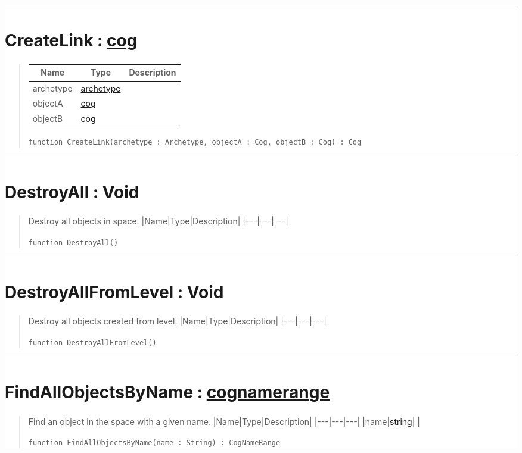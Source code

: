 
---  
 #  CreateLink : [cog](https://github.com/PlasmaEngine/PlasmaDocs/blob/master/code_reference/class_reference/cog.markdown)

> 
> |Name|Type|Description|
> |---|---|---|
> |archetype|[archetype](https://github.com/PlasmaEngine/PlasmaDocs/blob/master/code_reference/class_reference/archetype.markdown)| |
> |objectA|[cog](https://github.com/PlasmaEngine/PlasmaDocs/blob/master/code_reference/class_reference/cog.markdown)| |
> |objectB|[cog](https://github.com/PlasmaEngine/PlasmaDocs/blob/master/code_reference/class_reference/cog.markdown)| |
> ``` lang=cpp, name=Lightning
> function CreateLink(archetype : Archetype, objectA : Cog, objectB : Cog) : Cog
> ``` 


---  
 #  DestroyAll : Void

> Destroy all objects in space.
> |Name|Type|Description|
> |---|---|---|
> ``` lang=cpp, name=Lightning
> function DestroyAll()
> ``` 


---  
 #  DestroyAllFromLevel : Void

> Destroy all objects created from level.
> |Name|Type|Description|
> |---|---|---|
> ``` lang=cpp, name=Lightning
> function DestroyAllFromLevel()
> ``` 


---  
 #  FindAllObjectsByName : [cognamerange](https://github.com/PlasmaEngine/PlasmaDocs/blob/master/code_reference/class_reference/cognamerange.markdown)

> Find an object in the space with a given name.
> |Name|Type|Description|
> |---|---|---|
> |name|[string](https://github.com/PlasmaEngine/PlasmaDocs/blob/master/code_reference/lightning_base_types/string.markdown)| |
> ``` lang=cpp, name=Lightning
> function FindAllObjectsByName(name : String) : CogNameRange
> ``` 
